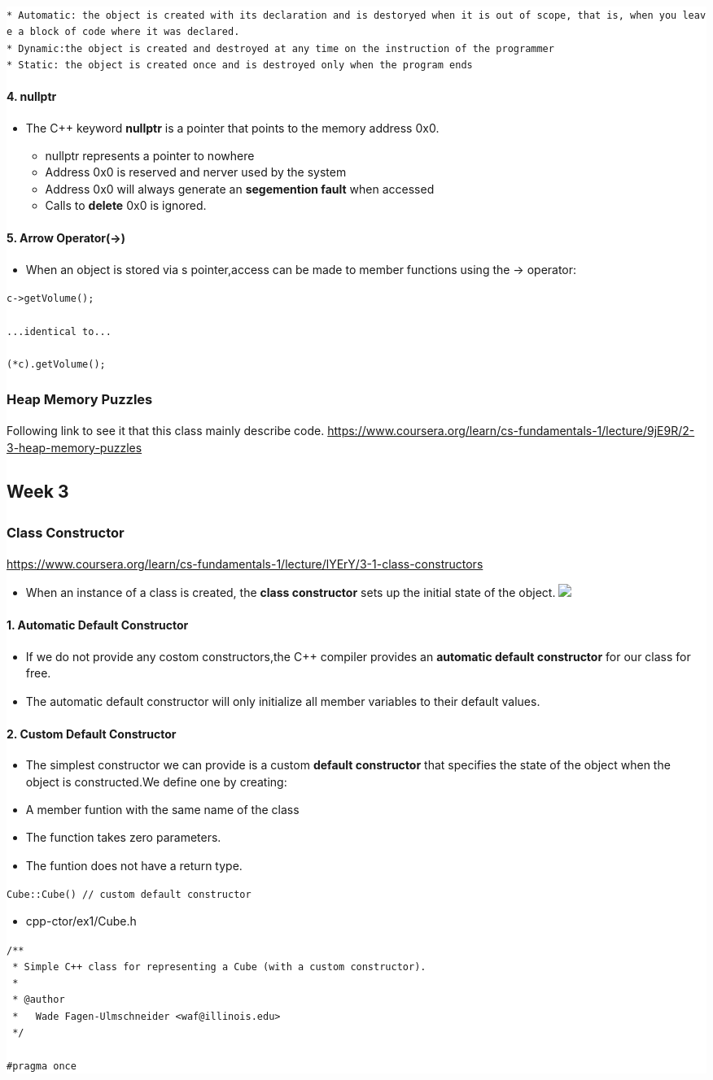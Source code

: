     * Automatic: the object is created with its declaration and is destoryed when it is out of scope, that is, when you leave a block of code where it was declared.
    * Dynamic:the object is created and destroyed at any time on the instruction of the programmer
    * Static: the object is created once and is destroyed only when the program ends

#### 4. nullptr

* The C++ keyword **nullptr** is a pointer that points to the memory address 0x0.

    * nullptr represents a pointer to nowhere
    * Address 0x0 is reserved and nerver used by the system
    * Address 0x0 will always generate an **segemention fault** when accessed
    * Calls to **delete** 0x0 is ignored.

#### 5. Arrow Operator(->)
* When an object is stored via s pointer,access can be made to member functions using the -> operator:

```c++=
c->getVolume();

...identical to...

(*c).getVolume();
```
### Heap Memory Puzzles
Following link to see it that this class mainly describe code.
https://www.coursera.org/learn/cs-fundamentals-1/lecture/9jE9R/2-3-heap-memory-puzzles
## Week 3
### Class Constructor
https://www.coursera.org/learn/cs-fundamentals-1/lecture/lYErY/3-1-class-constructors
* When an instance of a class is created, the **class constructor** sets up the initial state of the object.
![](https://i.imgur.com/NDRDFQv.png)

#### 1. Automatic Default Constructor

* If we do not provide any costom constructors,the C++ compiler provides an **automatic default constructor** for our class for free. 

* The automatic default constructor will only initialize all member variables to their default values.

#### 2. Custom Default Constructor

* The simplest constructor we can provide is a custom **default constructor** that specifies the state of the object when the object is constructed.We define one by creating:

* A member funtion with the same name of the class
* The function takes zero parameters.
* The funtion does not have a return type.
```c++=
Cube::Cube() // custom default constructor
```
* cpp-ctor/ex1/Cube.h
```C++=
/**
 * Simple C++ class for representing a Cube (with a custom constructor).
 * 
 * @author
 *   Wade Fagen-Ulmschneider <waf@illinois.edu>
 */

#pragma once

```